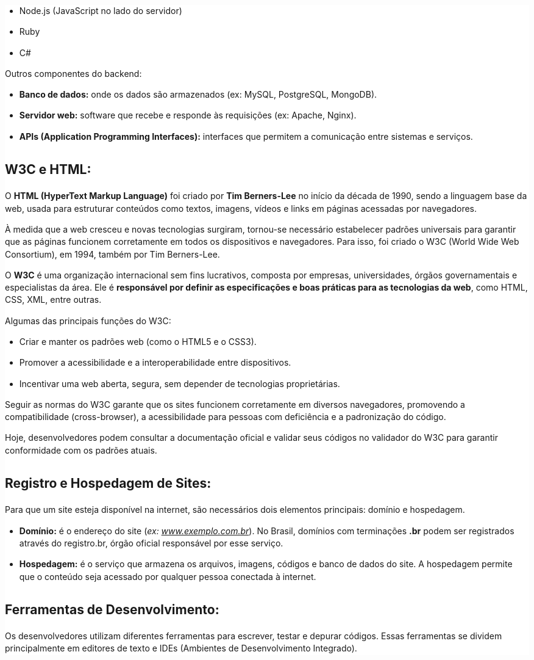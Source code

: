 - Node.js (JavaScript no lado do servidor)

- Ruby

- C#

Outros componentes do backend:

- **Banco de dados:** onde os dados são armazenados (ex: MySQL, PostgreSQL, MongoDB).

- **Servidor web:** software que recebe e responde às requisições (ex: Apache, Nginx).

- **APIs (Application Programming Interfaces):** interfaces que permitem a comunicação entre sistemas e serviços.

## W3C e HTML:

O **HTML (HyperText Markup Language)** foi criado por **Tim Berners-Lee** no início da década de 1990, sendo a linguagem base da web, usada para estruturar conteúdos como textos, imagens, vídeos e links em páginas acessadas por navegadores.

À medida que a web cresceu e novas tecnologias surgiram, tornou-se necessário estabelecer padrões universais para garantir que as páginas funcionem corretamente em todos os dispositivos e navegadores. Para isso, foi criado o W3C (World Wide Web Consortium), em 1994, também por Tim Berners-Lee.

O **W3C** é uma organização internacional sem fins lucrativos, composta por empresas, universidades, órgãos governamentais e especialistas da área. Ele é **responsável por definir as especificações e boas práticas para as tecnologias da web**, como HTML, CSS, XML, entre outras.

Algumas das principais funções do W3C:

- Criar e manter os padrões web (como o HTML5 e o CSS3).

- Promover a acessibilidade e a interoperabilidade entre dispositivos.

- Incentivar uma web aberta, segura, sem depender de tecnologias proprietárias.

Seguir as normas do W3C garante que os sites funcionem corretamente em diversos navegadores, promovendo a compatibilidade (cross-browser), a acessibilidade para pessoas com deficiência e a padronização do código.

Hoje, desenvolvedores podem consultar a documentação oficial e validar seus códigos no validador do W3C para garantir conformidade com os padrões atuais.

## Registro e Hospedagem de Sites:

Para que um site esteja disponível na internet, são necessários dois elementos principais: domínio e hospedagem.

- **Domínio:** é o endereço do site (*ex: www.exemplo.com.br*). No Brasil, domínios com terminações **.br** podem ser registrados através do registro.br, órgão oficial responsável por esse serviço.

- **Hospedagem:** é o serviço que armazena os arquivos, imagens, códigos e banco de dados do site. A hospedagem permite que o conteúdo seja acessado por qualquer pessoa conectada à internet.

## Ferramentas de Desenvolvimento:

Os desenvolvedores utilizam diferentes ferramentas para escrever, testar e depurar códigos. Essas ferramentas se dividem principalmente em editores de texto e IDEs (Ambientes de Desenvolvimento Integrado).
